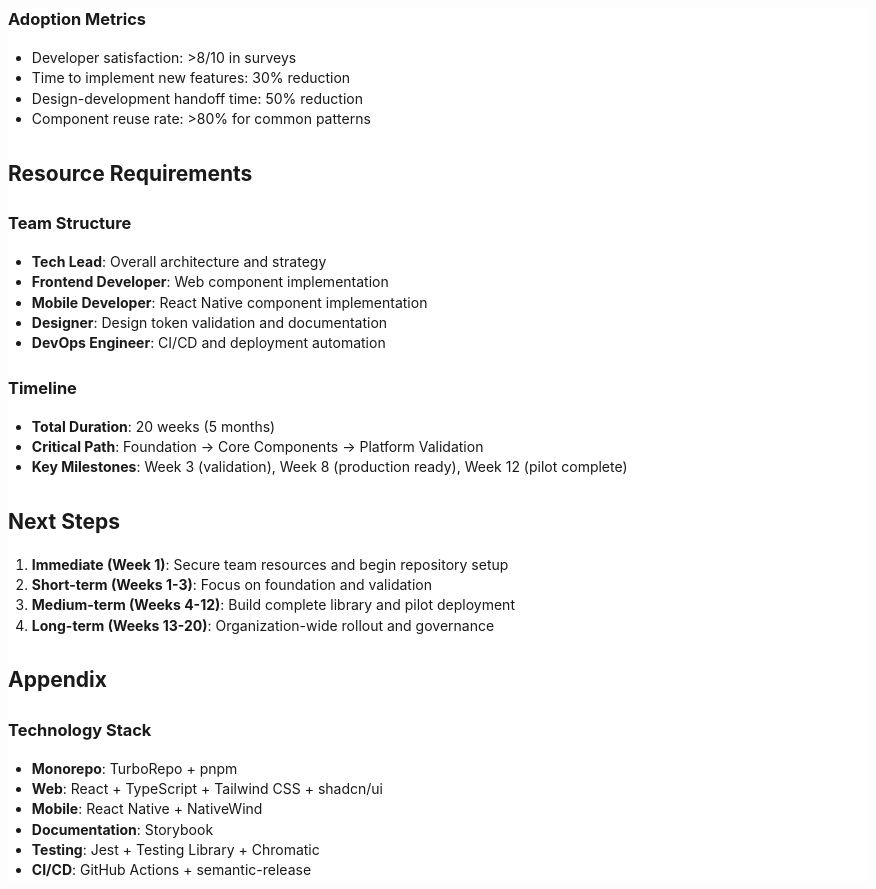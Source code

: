 ### Adoption Metrics
- Developer satisfaction: >8/10 in surveys
- Time to implement new features: 30% reduction
- Design-development handoff time: 50% reduction
- Component reuse rate: >80% for common patterns

## Resource Requirements

### Team Structure
- **Tech Lead**: Overall architecture and strategy
- **Frontend Developer**: Web component implementation
- **Mobile Developer**: React Native component implementation
- **Designer**: Design token validation and documentation
- **DevOps Engineer**: CI/CD and deployment automation

### Timeline
- **Total Duration**: 20 weeks (5 months)
- **Critical Path**: Foundation → Core Components → Platform Validation
- **Key Milestones**: Week 3 (validation), Week 8 (production ready), Week 12 (pilot complete)

## Next Steps

1. **Immediate (Week 1)**: Secure team resources and begin repository setup
2. **Short-term (Weeks 1-3)**: Focus on foundation and validation
3. **Medium-term (Weeks 4-12)**: Build complete library and pilot deployment
4. **Long-term (Weeks 13-20)**: Organization-wide rollout and governance

## Appendix

### Technology Stack
- **Monorepo**: TurboRepo + pnpm
- **Web**: React + TypeScript + Tailwind CSS + shadcn/ui
- **Mobile**: React Native + NativeWind
- **Documentation**: Storybook
- **Testing**: Jest + Testing Library + Chromatic
- **CI/CD**: GitHub Actions + semantic-release